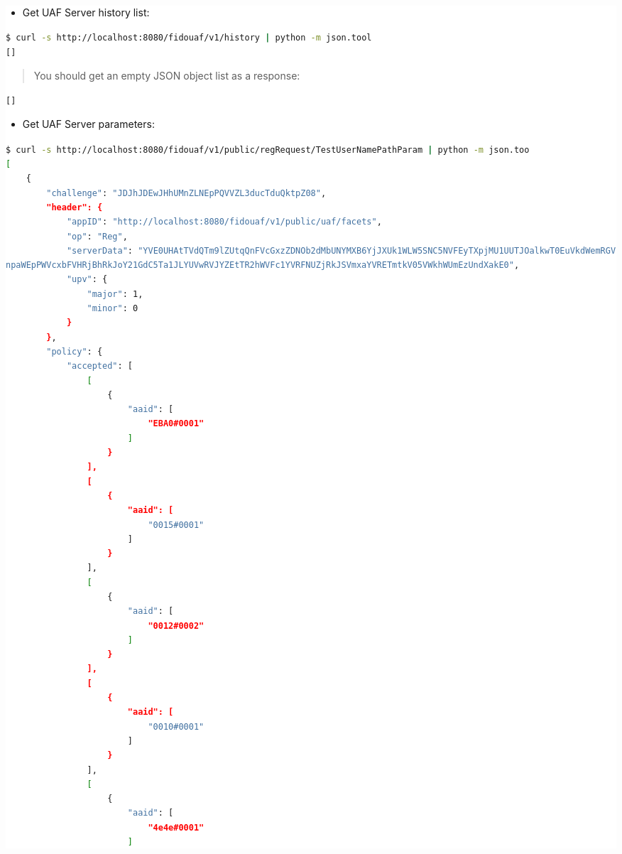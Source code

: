 * Get UAF Server history list:
 
```bash
$ curl -s http://localhost:8080/fidouaf/v1/history | python -m json.tool
[]
```

> You should get an empty JSON object list as a response:
```
[]
```

* Get UAF Server parameters:

```bash
$ curl -s http://localhost:8080/fidouaf/v1/public/regRequest/TestUserNamePathParam | python -m json.too
[
    {
        "challenge": "JDJhJDEwJHhUMnZLNEpPQVVZL3ducTduQktpZ08",
        "header": {
            "appID": "http://localhost:8080/fidouaf/v1/public/uaf/facets",
            "op": "Reg",
            "serverData": "YVE0UHAtTVdQTm9lZUtqQnFVcGxzZDNOb2dMbUNYMXB6YjJXUk1WLW5SNC5NVFEyTXpjMU1UUTJOalkwT0EuVkdWemRGVnpaWEpPWVcxbFVHRjBhRkJoY21GdC5Ta1JLYUVwRVJYZEtTR2hWVFc1YVRFNUZjRkJSVmxaYVRETmtkV05VWkhWUmEzUndXakE0",
            "upv": {
                "major": 1,
                "minor": 0
            }
        },
        "policy": {
            "accepted": [
                [
                    {
                        "aaid": [
                            "EBA0#0001"
                        ]
                    }
                ],
                [
                    {
                        "aaid": [
                            "0015#0001"
                        ]
                    }
                ],
                [
                    {
                        "aaid": [
                            "0012#0002"
                        ]
                    }
                ],
                [
                    {
                        "aaid": [
                            "0010#0001"
                        ]
                    }
                ],
                [
                    {
                        "aaid": [
                            "4e4e#0001"
                        ]
```